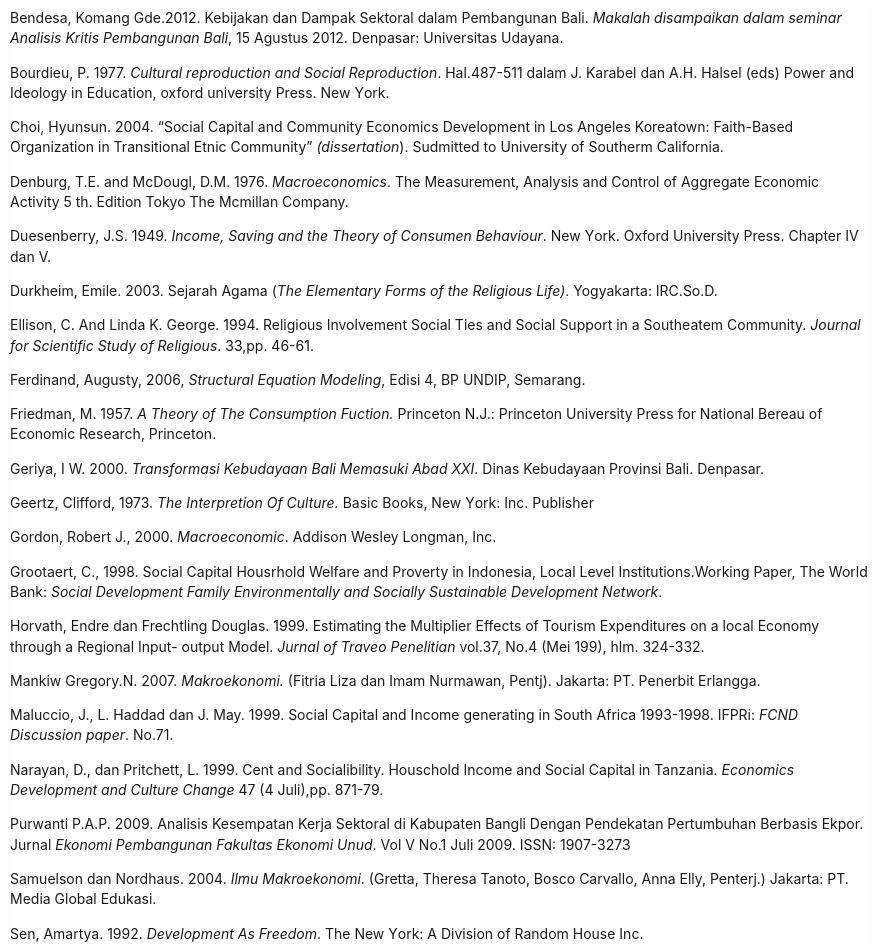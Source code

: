 <p><span class="font4">Bendesa, Komang Gde.2012. Kebijakan dan Dampak Sektoral dalam Pembangunan Bali. </span><span class="font4" style="font-style:italic;">Makalah disampaikan dalam seminar Analisis Kritis Pembangunan Bali</span><span class="font4">, 15 Agustus 2012. Denpasar: Universitas Udayana.</span></p>
<p><span class="font4">Bourdieu, P. 1977. </span><span class="font4" style="font-style:italic;">Cultural reproduction and Social Reproduction</span><span class="font4">. Hal.487-511 dalam J. Karabel dan A.H. Halsel (eds) Power and Ideology in Education, oxford university Press. New Υork.</span></p>
<p><span class="font4">Choi, Hyunsun. 2004. “Social Capital and Community Economics Development in Los Angeles Koreatown: Faith-Based Organization in Transitional Etnic Community” </span><span class="font4" style="font-style:italic;">(dissertation</span><span class="font4">). Sudmitted to University of Southerm California.</span></p>
<p><span class="font4">Denburg, T.E. and McDougl, D.M. 1976. </span><span class="font4" style="font-style:italic;">Macroeconomics</span><span class="font4">. The Measurement, Analysis and Control of Aggregate Economic Activity 5 th. Edition Tokyo The Mcmillan Company.</span></p>
<p><span class="font4">Duesenberry, J.S. 1949. </span><span class="font4" style="font-style:italic;">Income, Saving and the Theory of Consumen Behaviour</span><span class="font4">. New Υork. Oxford University Press. Chapter IV dan V.</span></p>
<p><span class="font4">Durkheim, Emile. 2003. Sejarah Agama (</span><span class="font4" style="font-style:italic;">The Elementary Forms of the Religious Life)</span><span class="font4">. Yogyakarta: IRC.So.D.</span></p>
<p><span class="font4">Ellison, C. And Linda K. George. 1994. Religious Involvement Social Ties and Social Support in a Southeatem Community. </span><span class="font4" style="font-style:italic;">Journal for Scientific Study of Religious</span><span class="font4">. 33,pp. 46-61.</span></p>
<p><span class="font4">Ferdinand, Augusty, 2006, </span><span class="font4" style="font-style:italic;">Structural Equation Modeling</span><span class="font4">, Edisi 4, BP UNDIP, Semarang.</span></p>
<p><span class="font4">Friedman, M. 1957. </span><span class="font4" style="font-style:italic;">A Theory of The Consumption Fuction. </span><span class="font4">Princeton N.J.: Princeton University Press for National Bereau of Economic Research, Princeton.</span></p>
<p><span class="font4">Geriya, I W. 2000. </span><span class="font4" style="font-style:italic;">Transformasi Kebudayaan Bali Memasuki Abad XXI</span><span class="font4">. Dinas Kebudayaan Provinsi Bali. Denpasar.</span></p>
<p><span class="font4">Geertz, Clifford, 1973. </span><span class="font4" style="font-style:italic;">The Interpretion Of Culture.</span><span class="font4"> Basic Books, New Υork: Inc. Publisher</span></p>
<p><span class="font4">Gordon, Robert J., 2000. </span><span class="font4" style="font-style:italic;">Macroeconomic</span><span class="font4">. Addison Wesley Longman, Inc.</span></p>
<p><span class="font4">Grootaert, C., 1998. Social Capital Housrhold Welfare and Proverty in Indonesia, Local Level Institutions.Working Paper, The World Bank: </span><span class="font4" style="font-style:italic;">Social Development Family Environmentally and Socially Sustainable Development Network</span><span class="font4">.</span></p>
<p><span class="font4">Horvath, Endre dan Frechtling Douglas. 1999. Estimating the Multiplier Effects of Tourism Expenditures on a local Economy through a Regional Input- output Model. </span><span class="font4" style="font-style:italic;">Jurnal of Traveo Penelitian</span><span class="font4"> vol.37, No.4 (Mei 199), hlm. 324-332.</span></p>
<p><span class="font4">Mankiw Gregory.N. 2007. </span><span class="font4" style="font-style:italic;">Makroekonomi.</span><span class="font4"> (Fitria Liza dan Imam Nurmawan, Pentj). Jakarta: PT. Penerbit Erlangga.</span></p>
<p><span class="font4">Maluccio, J., L. Haddad dan J. May. 1999. Social Capital and Income generating in South Africa 1993-1998. IFPRi: </span><span class="font4" style="font-style:italic;">FCND Discussion paper</span><span class="font4">. No.71.</span></p>
<p><span class="font4">Narayan, D., dan Pritchett, L. 1999. Cent and Socialibility. Houschold Income and Social Capital in Tanzania. </span><span class="font4" style="font-style:italic;">Economics Development and Culture Change</span><span class="font4"> 47 (4 Juli),pp. 871-79.</span></p>
<p><span class="font4">Purwanti P.A.P. 2009. Analisis Kesempatan Kerja Sektoral di Kabupaten Bangli Dengan Pendekatan Pertumbuhan Berbasis Ekpor. Jurnal </span><span class="font4" style="font-style:italic;">Ekonomi Pembangunan Fakultas Ekonomi Unud</span><span class="font4">. Vol V No.1 Juli 2009. ISSN: 1907-3273</span></p>
<p><span class="font4">Samuelson dan Nordhaus. 2004. </span><span class="font4" style="font-style:italic;">Ilmu Makroekonomi</span><span class="font4">. (Gretta, Theresa Tanoto, Bosco Carvallo, Anna Elly, Penterj.) Jakarta: PT. Media Global Edukasi.</span></p>
<p><span class="font4">Sen, Amartya. 1992. </span><span class="font4" style="font-style:italic;">Development As Freedom</span><span class="font4">. The New Υork: A Division of Random House Inc.</span></p>
